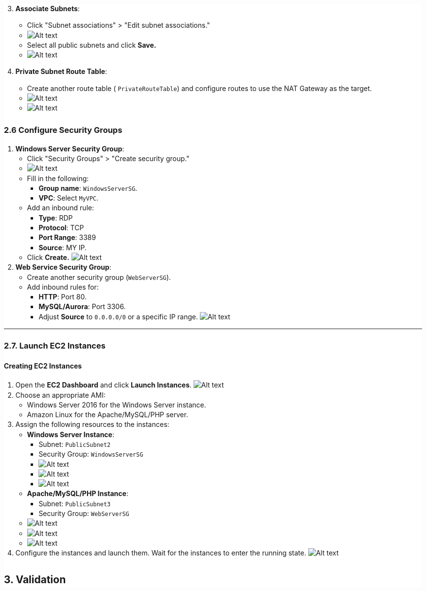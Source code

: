 3. **Associate Subnets**:
   - Click "Subnet associations" > "Edit subnet associations."
   - ![Alt text](image-26.png)
   - Select all public subnets and click **Save.**
   - ![Alt text](image-27.png)

4. **Private Subnet Route Table**:
   - Create another route table ( `PrivateRouteTable`) and configure routes to use the NAT Gateway as the target.
   - ![Alt text](image-29.png)
   - ![Alt text](image-30.png)

### 2.6 Configure Security Groups
1. **Windows Server Security Group**:
   - Click "Security Groups" > "Create security group."
   - ![Alt text](image-31.png)
   - Fill in the following:
     - **Group name**: `WindowsServerSG`.
     - **VPC**: Select `MyVPC`.
   - Add an inbound rule:
     - **Type**: RDP
     - **Protocol**: TCP
     - **Port Range**: 3389
     - **Source**: MY IP.
   - Click **Create.**
![Alt text](image-32.png)
2. **Web Service Security Group**:
   - Create another security group (`WebServerSG`).
   - Add inbound rules for:
     - **HTTP**: Port 80.
     - **MySQL/Aurora**: Port 3306.
     - Adjust **Source** to `0.0.0.0/0` or a specific IP range.
     ![Alt text](image-34.png)

---
### 2.7. Launch EC2 Instances

#### Creating EC2 Instances

1. Open the **EC2 Dashboard** and click **Launch Instances**.
   ![Alt text](image-35.png)
2. Choose an appropriate AMI:
   - Windows Server 2016 for the Windows Server instance.
   - Amazon Linux for the Apache/MySQL/PHP server.
3. Assign the following resources to the instances:
   - **Windows Server Instance**:
     - Subnet: `PublicSubnet2`
     - Security Group: `WindowsServerSG`
     - ![Alt text](image-39.png)
     - ![Alt text](81defa1c703126729f02ab8466742bf.png)
     - ![Alt text](image-41.png)
   - **Apache/MySQL/PHP Instance**:
     - Subnet: `PublicSubnet3`
     - Security Group: `WebServerSG`
   - ![Alt text](image-36.png)
   - ![Alt text](image-37.png)
   - ![Alt text](image-38.png)
4. Configure the instances and launch them. Wait for the instances to enter the running state.
![Alt text](4e12c05fa3e39393268be70b2daaa7e.png)
## 3. Validation
